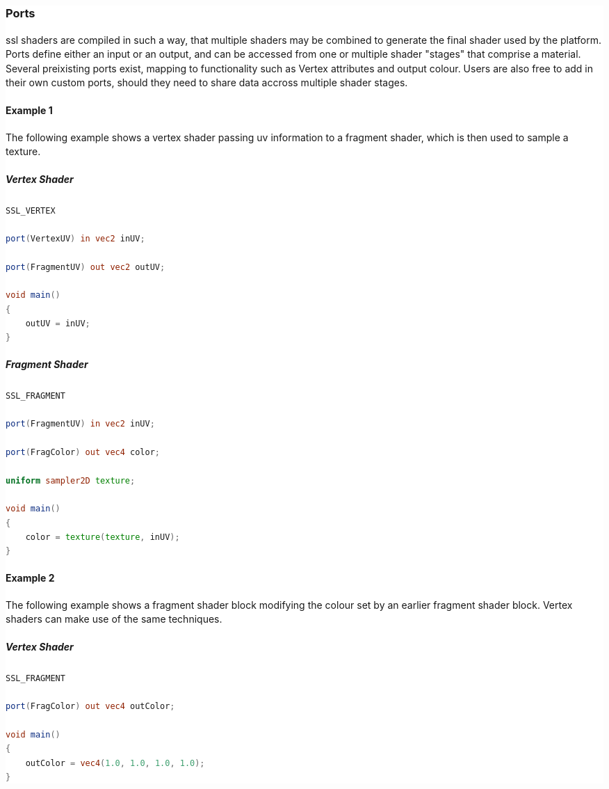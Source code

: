 ### Ports

ssl shaders are compiled in such a way, that multiple shaders may be combined to 
generate the final shader used by the platform. Ports define either an input or an output, 
and can be accessed from one or multiple shader "stages" that comprise a material.  
Several preixisting ports exist, mapping to functionality such as Vertex attributes 
and output colour. Users are also free to add in their own custom ports, should they need 
to share data accross multiple shader stages.

#### Example 1

The following example shows a vertex shader passing uv information to a fragment shader, which is then used to sample a texture.

##### Vertex Shader

```glsl
SSL_VERTEX

port(VertexUV) in vec2 inUV;

port(FragmentUV) out vec2 outUV;

void main()
{
    outUV = inUV;
}
```

##### Fragment Shader

```glsl
SSL_FRAGMENT

port(FragmentUV) in vec2 inUV;

port(FragColor) out vec4 color;

uniform sampler2D texture;

void main()
{
    color = texture(texture, inUV);
}
```

#### Example 2

The following example shows a fragment shader block modifying the colour set by an earlier fragment shader block. Vertex shaders can make use of the same techniques.

##### Vertex Shader

```glsl
SSL_FRAGMENT

port(FragColor) out vec4 outColor;

void main()
{
    outColor = vec4(1.0, 1.0, 1.0, 1.0);
}
```
